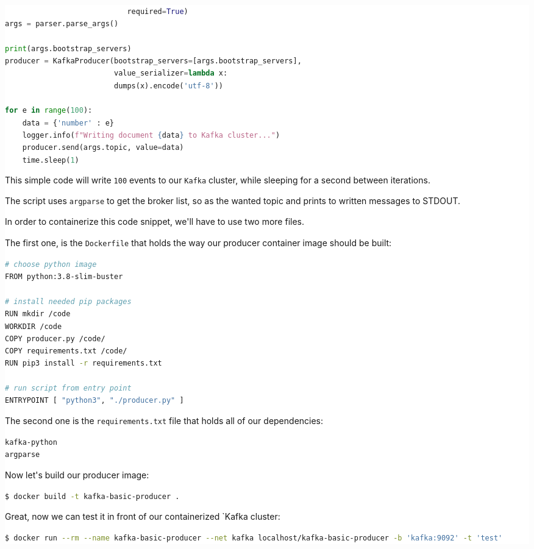 ```python
                            required=True)
args = parser.parse_args()

print(args.bootstrap_servers)
producer = KafkaProducer(bootstrap_servers=[args.bootstrap_servers],
                         value_serializer=lambda x:
                         dumps(x).encode('utf-8'))

for e in range(100):
    data = {'number' : e}
    logger.info(f"Writing document {data} to Kafka cluster...")
    producer.send(args.topic, value=data)
    time.sleep(1)

```

This simple code will write `100` events to our `Kafka` cluster, while sleeping for a second between iterations. 

The script uses `argparse` to get the broker list, so as the wanted topic and prints to written messages to STDOUT. 

In order to containerize this code snippet, we'll have to use two more files. 

The first one, is the `Dockerfile` that holds the way our producer container image should be built: 

```bash
# choose python image
FROM python:3.8-slim-buster

# install needed pip packages
RUN mkdir /code
WORKDIR /code
COPY producer.py /code/
COPY requirements.txt /code/
RUN pip3 install -r requirements.txt

# run script from entry point
ENTRYPOINT [ "python3", "./producer.py" ]
```

The second one is the `requirements.txt` file that holds all of our dependencies: 

```bash
kafka-python 
argparse 
```

Now let's build our producer image: 

```bash
$ docker build -t kafka-basic-producer .
```

Great, now we can test it in front of our containerized `Kafka cluster:

```bash
$ docker run --rm --name kafka-basic-producer --net kafka localhost/kafka-basic-producer -b 'kafka:9092' -t 'test'
```

